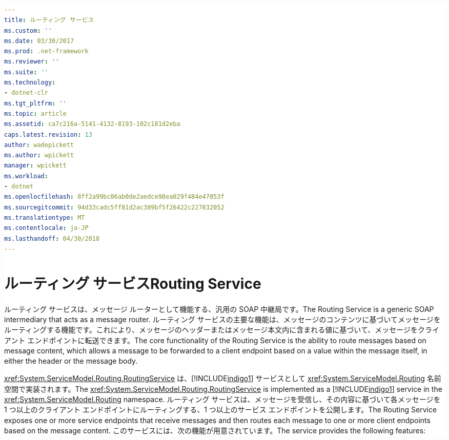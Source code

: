 ```yaml
---
title: ルーティング サービス
ms.custom: ''
ms.date: 03/30/2017
ms.prod: .net-framework
ms.reviewer: ''
ms.suite: ''
ms.technology:
- dotnet-clr
ms.tgt_pltfrm: ''
ms.topic: article
ms.assetid: ca7c216a-5141-4132-8193-102c181d2eba
caps.latest.revision: 13
author: wadepickett
ms.author: wpickett
manager: wpickett
ms.workload:
- dotnet
ms.openlocfilehash: 8ff2a99bc06ab0de2aedce98ea029f484e47053f
ms.sourcegitcommit: 94d33cadc5ff81d2ac389bf5f26422c227832052
ms.translationtype: MT
ms.contentlocale: ja-JP
ms.lasthandoff: 04/30/2018
---
```

# <a name="routing-service"></a><span data-ttu-id="93a41-102">ルーティング サービス</span><span class="sxs-lookup"><span data-stu-id="93a41-102">Routing Service</span></span>
<span data-ttu-id="93a41-103">ルーティング サービスは、メッセージ ルーターとして機能する、汎用の SOAP 中継局です。</span><span class="sxs-lookup"><span data-stu-id="93a41-103">The Routing Service is a generic SOAP intermediary that acts as a message router.</span></span> <span data-ttu-id="93a41-104">ルーティング サービスの主要な機能は、メッセージのコンテンツに基づいてメッセージをルーティングする機能です。これにより、メッセージのヘッダーまたはメッセージ本文内に含まれる値に基づいて、メッセージをクライアント エンドポイントに転送できます。</span><span class="sxs-lookup"><span data-stu-id="93a41-104">The core functionality of the Routing Service is the ability to route messages based on message content, which allows a message to be forwarded to a client endpoint based on a value within the message itself, in either the header or the message body.</span></span>  
  
 <span data-ttu-id="93a41-105"><xref:System.ServiceModel.Routing.RoutingService> は、[!INCLUDE[indigo1](../../../../includes/indigo1-md.md)] サービスとして <xref:System.ServiceModel.Routing> 名前空間で実装されます。</span><span class="sxs-lookup"><span data-stu-id="93a41-105">The <xref:System.ServiceModel.Routing.RoutingService> is implemented as a [!INCLUDE[indigo1](../../../../includes/indigo1-md.md)] service in the <xref:System.ServiceModel.Routing> namespace.</span></span> <span data-ttu-id="93a41-106">ルーティング サービスは、メッセージを受信し、その内容に基づいて各メッセージを 1 つ以上のクライアント エンドポイントにルーティングする、1 つ以上のサービス エンドポイントを公開します。</span><span class="sxs-lookup"><span data-stu-id="93a41-106">The Routing Service exposes one or more service endpoints that receive messages and then routes each message to one or more client endpoints based on the message content.</span></span> <span data-ttu-id="93a41-107">このサービスには、次の機能が用意されています。</span><span class="sxs-lookup"><span data-stu-id="93a41-107">The service provides the following features:</span></span>  
  